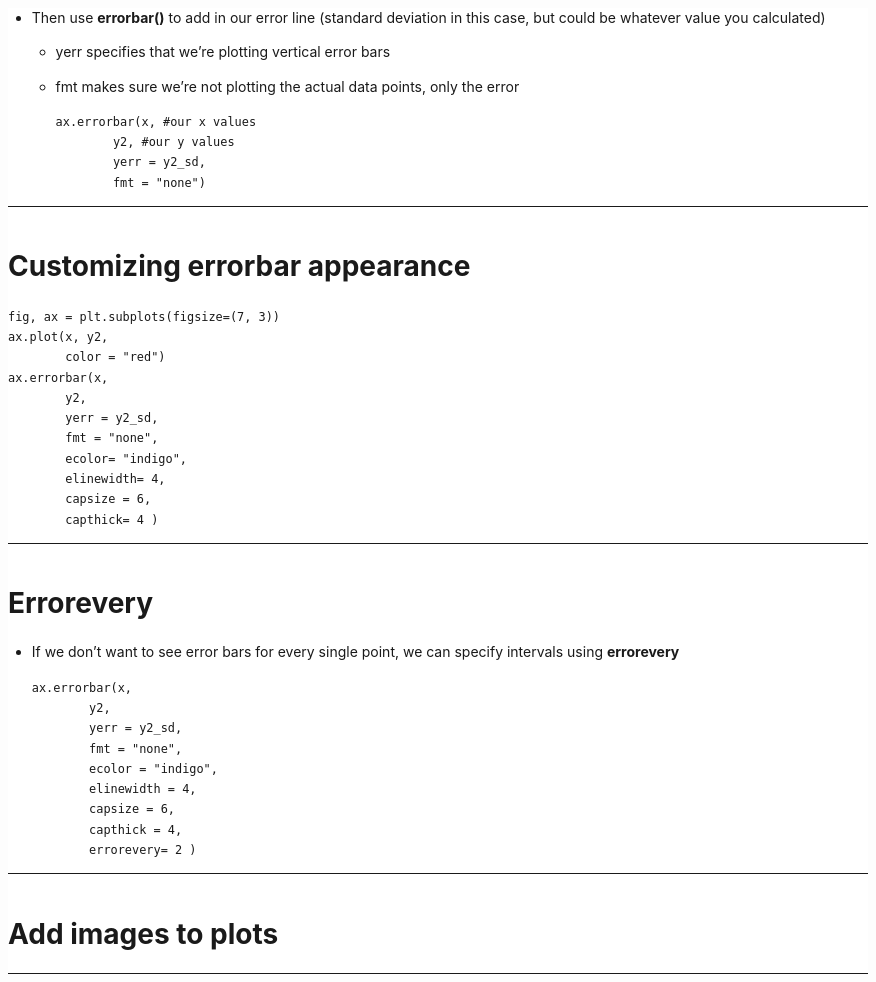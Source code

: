 - Then use **errorbar()** to add in our error line (standard deviation in this case, but could be whatever value you calculated)
  - yerr specifies that we’re plotting vertical error bars
  - fmt makes sure we’re not plotting the actual data points, only the error

    ```
    ax.errorbar(x, #our x values
            y2, #our y values
            yerr = y2_sd,
            fmt = "none")
    ```

---

# Customizing errorbar appearance

```
fig, ax = plt.subplots(figsize=(7, 3))
ax.plot(x, y2,
        color = "red")
ax.errorbar(x,
        y2,
        yerr = y2_sd,
        fmt = "none",
        ecolor= "indigo",
        elinewidth= 4,
        capsize = 6,
        capthick= 4 )
```


---

# Errorevery

- If we don’t want to see error bars for every single point, we can specify intervals using **errorevery** 

    ```
    ax.errorbar(x,
            y2,
            yerr = y2_sd,
            fmt = "none",
            ecolor = "indigo",
            elinewidth = 4,
            capsize = 6,
            capthick = 4,
            errorevery= 2 )
    ```

---

# Add images to plots

---